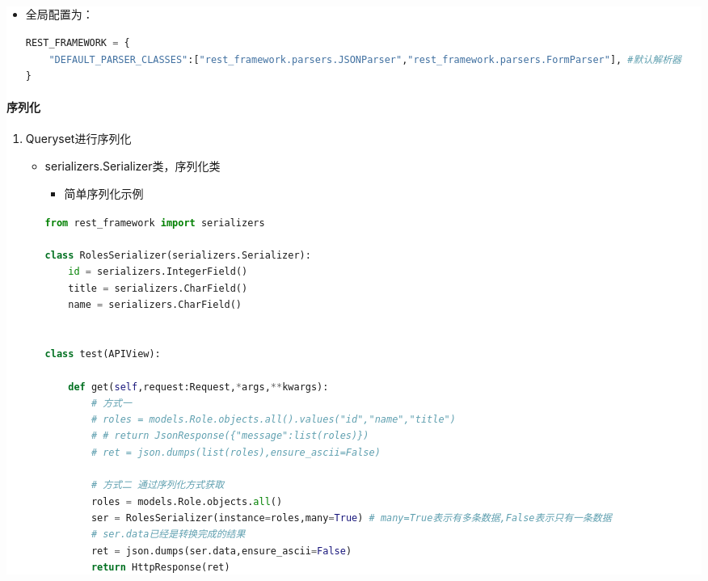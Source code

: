 * 全局配置为：

    ````py
    REST_FRAMEWORK = {
        "DEFAULT_PARSER_CLASSES":["rest_framework.parsers.JSONParser","rest_framework.parsers.FormParser"], #默认解析器
    }
    ````

#### 序列化

1. Queryset进行序列化
    * serializers.Serializer类，序列化类
        * 简单序列化示例

        ````py
        from rest_framework import serializers

        class RolesSerializer(serializers.Serializer):
            id = serializers.IntegerField()
            title = serializers.CharField()
            name = serializers.CharField()


        class test(APIView):

            def get(self,request:Request,*args,**kwargs):
                # 方式一
                # roles = models.Role.objects.all().values("id","name","title")
                # # return JsonResponse({"message":list(roles)})
                # ret = json.dumps(list(roles),ensure_ascii=False)

                # 方式二 通过序列化方式获取
                roles = models.Role.objects.all()
                ser = RolesSerializer(instance=roles,many=True) # many=True表示有多条数据,False表示只有一条数据
                # ser.data已经是转换完成的结果
                ret = json.dumps(ser.data,ensure_ascii=False)
                return HttpResponse(ret)
        ````
